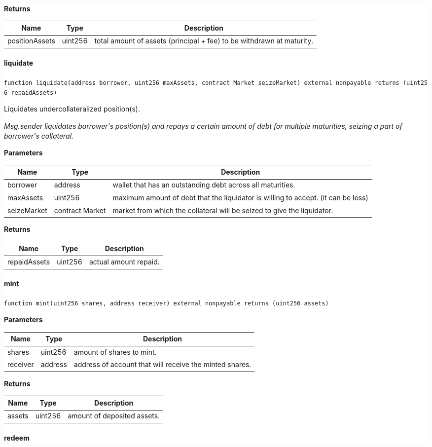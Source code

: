 **Returns**

| Name           | Type    | Description                                                           |
| -------------- | ------- | --------------------------------------------------------------------- |
| positionAssets | uint256 | total amount of assets (principal + fee) to be withdrawn at maturity. |

#### liquidate

```solidity
function liquidate(address borrower, uint256 maxAssets, contract Market seizeMarket) external nonpayable returns (uint256 repaidAssets)
```

Liquidates undercollateralized position(s).

_Msg.sender liquidates borrower's position(s) and repays a certain amount of debt for multiple maturities, seizing a part of borrower's collateral._

**Parameters**

| Name        | Type            | Description                                                                       |
| ----------- | --------------- | --------------------------------------------------------------------------------- |
| borrower    | address         | wallet that has an outstanding debt across all maturities.                        |
| maxAssets   | uint256         | maximum amount of debt that the liquidator is willing to accept. (it can be less) |
| seizeMarket | contract Market | market from which the collateral will be seized to give the liquidator.           |

**Returns**

| Name         | Type    | Description           |
| ------------ | ------- | --------------------- |
| repaidAssets | uint256 | actual amount repaid. |

#### mint

```solidity
function mint(uint256 shares, address receiver) external nonpayable returns (uint256 assets)
```

**Parameters**

| Name     | Type    | Description                                             |
| -------- | ------- | ------------------------------------------------------- |
| shares   | uint256 | amount of shares to mint.                               |
| receiver | address | address of account that will receive the minted shares. |

**Returns**

| Name   | Type    | Description                 |
| ------ | ------- | --------------------------- |
| assets | uint256 | amount of deposited assets. |

#### redeem
